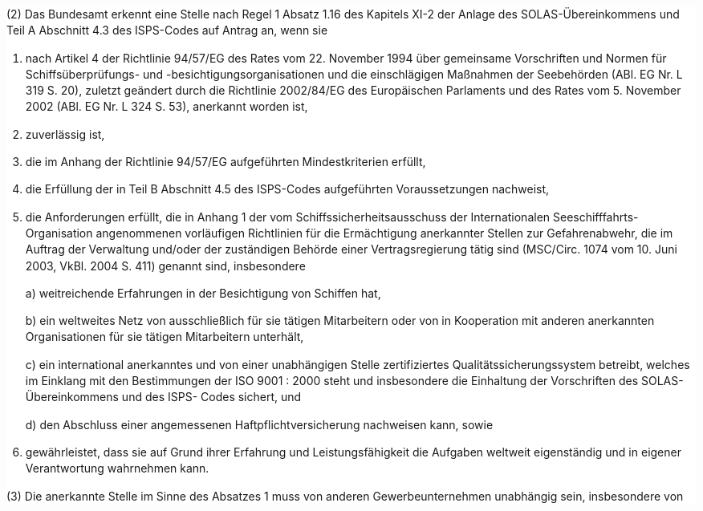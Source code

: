 (2) Das Bundesamt erkennt eine Stelle nach Regel 1 Absatz 1.16 des
Kapitels XI-2 der Anlage des SOLAS-Übereinkommens und Teil A Abschnitt
4\.3 des ISPS-Codes auf Antrag an, wenn sie

1.  nach Artikel 4 der Richtlinie 94/57/EG des Rates vom 22. November 1994
    über gemeinsame Vorschriften und Normen für Schiffsüberprüfungs- und
    -besichtigungsorganisationen und die einschlägigen Maßnahmen der
    Seebehörden (ABl. EG Nr. L 319 S. 20), zuletzt geändert durch die
    Richtlinie 2002/84/EG des Europäischen Parlaments und des Rates vom 5.
    November 2002 (ABl. EG Nr. L 324 S. 53), anerkannt worden ist,


2.  zuverlässig ist,


3.  die im Anhang der Richtlinie 94/57/EG aufgeführten Mindestkriterien
    erfüllt,


4.  die Erfüllung der in Teil B Abschnitt 4.5 des ISPS-Codes aufgeführten
    Voraussetzungen nachweist,


5.  die Anforderungen erfüllt, die in Anhang 1 der vom
    Schiffssicherheitsausschuss der Internationalen Seeschifffahrts-
    Organisation angenommenen vorläufigen Richtlinien für die Ermächtigung
    anerkannter Stellen zur Gefahrenabwehr, die im Auftrag der Verwaltung
    und/oder der zuständigen Behörde einer Vertragsregierung tätig sind
    (MSC/Circ. 1074 vom 10. Juni 2003, VkBl. 2004 S. 411) genannt sind,
    insbesondere

    a)  weitreichende Erfahrungen in der Besichtigung von Schiffen hat,


    b)  ein weltweites Netz von ausschließlich für sie tätigen Mitarbeitern
        oder von in Kooperation mit anderen anerkannten Organisationen für sie
        tätigen Mitarbeitern unterhält,


    c)  ein international anerkanntes und von einer unabhängigen Stelle
        zertifiziertes Qualitätssicherungssystem betreibt, welches im Einklang
        mit den Bestimmungen der ISO 9001 : 2000 steht und insbesondere die
        Einhaltung der Vorschriften des SOLAS-Übereinkommens und des ISPS-
        Codes sichert, und


    d)  den Abschluss einer angemessenen Haftpflichtversicherung nachweisen
        kann, sowie





6.  gewährleistet, dass sie auf Grund ihrer Erfahrung und
    Leistungsfähigkeit die Aufgaben weltweit eigenständig und in eigener
    Verantwortung wahrnehmen kann.




(3) Die anerkannte Stelle im Sinne des Absatzes 1 muss von anderen
Gewerbeunternehmen unabhängig sein, insbesondere von

